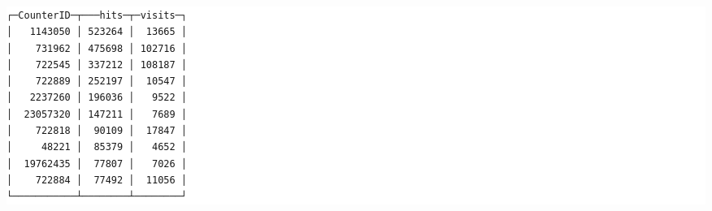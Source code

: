 ``` sql
```

``` text
┌─CounterID─┬───hits─┬─visits─┐
│   1143050 │ 523264 │  13665 │
│    731962 │ 475698 │ 102716 │
│    722545 │ 337212 │ 108187 │
│    722889 │ 252197 │  10547 │
│   2237260 │ 196036 │   9522 │
│  23057320 │ 147211 │   7689 │
│    722818 │  90109 │  17847 │
│     48221 │  85379 │   4652 │
│  19762435 │  77807 │   7026 │
│    722884 │  77492 │  11056 │
└───────────┴────────┴────────┘
```
